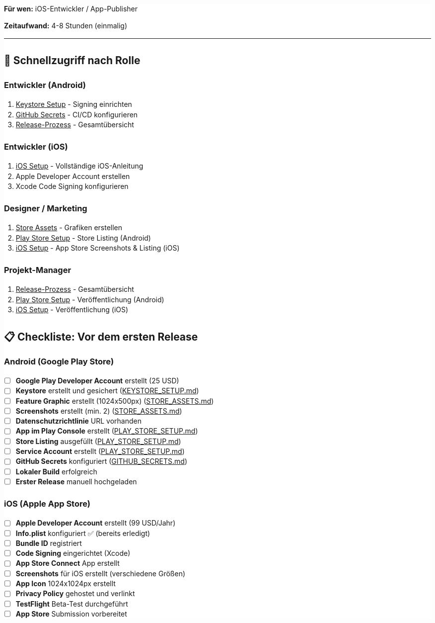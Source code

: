 **Für wen:** iOS-Entwickler / App-Publisher

**Zeitaufwand:** 4-8 Stunden (einmalig)

---

## 🎯 Schnellzugriff nach Rolle

### Entwickler (Android)
1. [Keystore Setup](KEYSTORE_SETUP.md) - Signing einrichten
2. [GitHub Secrets](GITHUB_SECRETS.md) - CI/CD konfigurieren
3. [Release-Prozess](RELEASE_PROCESS.md) - Gesamtübersicht

### Entwickler (iOS)
1. [iOS Setup](IOS_SETUP.md) - Vollständige iOS-Anleitung
2. Apple Developer Account erstellen
3. Xcode Code Signing konfigurieren

### Designer / Marketing
1. [Store Assets](STORE_ASSETS.md) - Grafiken erstellen
2. [Play Store Setup](PLAY_STORE_SETUP.md) - Store Listing (Android)
3. [iOS Setup](IOS_SETUP.md) - App Store Screenshots & Listing (iOS)

### Projekt-Manager
1. [Release-Prozess](RELEASE_PROCESS.md) - Gesamtübersicht
2. [Play Store Setup](PLAY_STORE_SETUP.md) - Veröffentlichung (Android)
3. [iOS Setup](IOS_SETUP.md) - Veröffentlichung (iOS)

## 📋 Checkliste: Vor dem ersten Release

### Android (Google Play Store)
- [ ] **Google Play Developer Account** erstellt (25 USD)
- [ ] **Keystore** erstellt und gesichert ([KEYSTORE_SETUP.md](KEYSTORE_SETUP.md))
- [ ] **Feature Graphic** erstellt (1024x500px) ([STORE_ASSETS.md](STORE_ASSETS.md))
- [ ] **Screenshots** erstellt (min. 2) ([STORE_ASSETS.md](STORE_ASSETS.md))
- [ ] **Datenschutzrichtlinie** URL vorhanden
- [ ] **App im Play Console** erstellt ([PLAY_STORE_SETUP.md](PLAY_STORE_SETUP.md))
- [ ] **Store Listing** ausgefüllt ([PLAY_STORE_SETUP.md](PLAY_STORE_SETUP.md))
- [ ] **Service Account** erstellt ([PLAY_STORE_SETUP.md](PLAY_STORE_SETUP.md))
- [ ] **GitHub Secrets** konfiguriert ([GITHUB_SECRETS.md](GITHUB_SECRETS.md))
- [ ] **Lokaler Build** erfolgreich
- [ ] **Erster Release** manuell hochgeladen

### iOS (Apple App Store)
- [ ] **Apple Developer Account** erstellt (99 USD/Jahr)
- [ ] **Info.plist** konfiguriert ✅ (bereits erledigt)
- [ ] **Bundle ID** registriert
- [ ] **Code Signing** eingerichtet (Xcode)
- [ ] **App Store Connect** App erstellt
- [ ] **Screenshots** für iOS erstellt (verschiedene Größen)
- [ ] **App Icon** 1024x1024px erstellt
- [ ] **Privacy Policy** gehostet und verlinkt
- [ ] **TestFlight** Beta-Test durchgeführt
- [ ] **App Store** Submission vorbereitet
